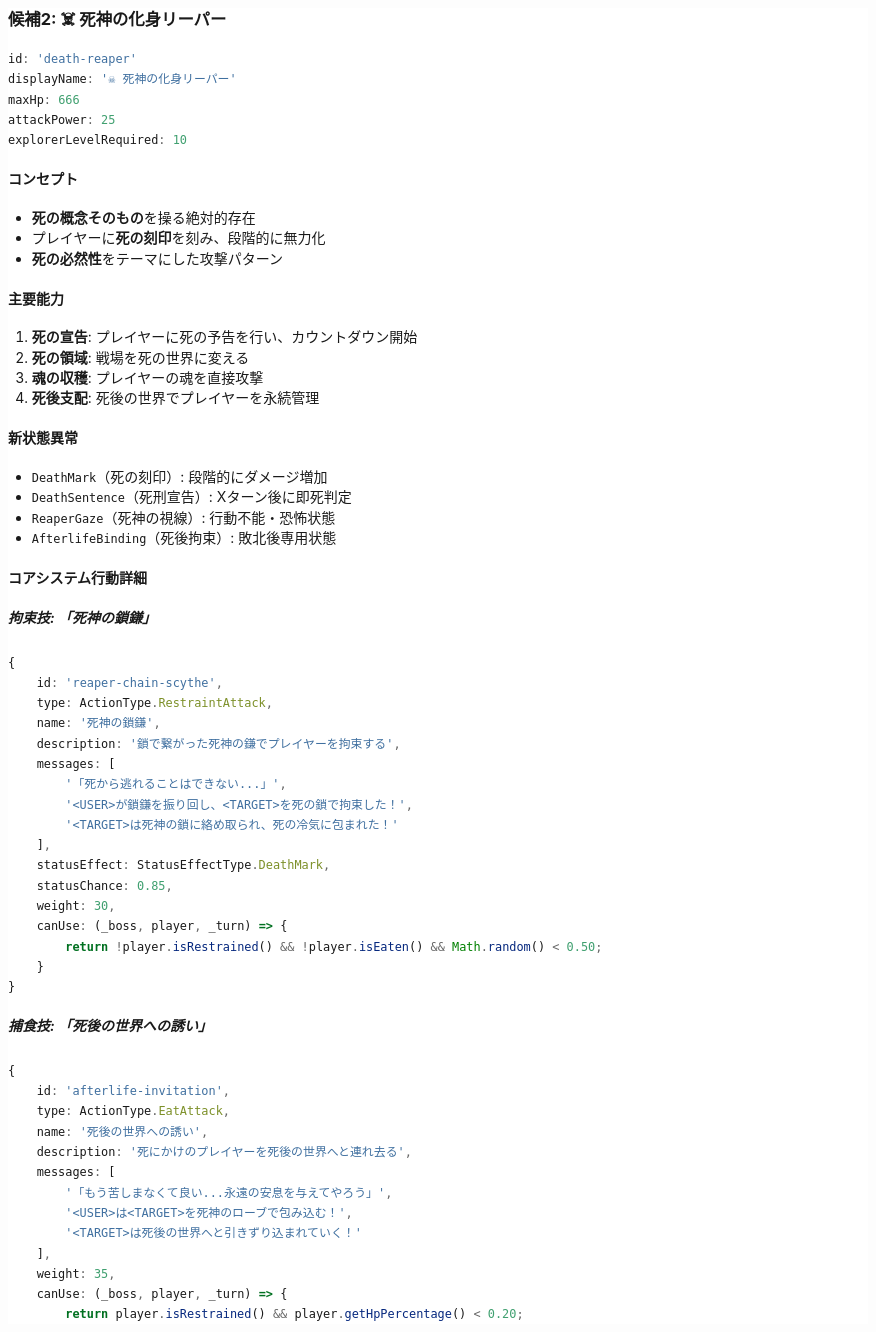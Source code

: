 ### 候補2: ☠️ 死神の化身リーパー
```typescript
id: 'death-reaper'
displayName: '☠️ 死神の化身リーパー'
maxHp: 666
attackPower: 25
explorerLevelRequired: 10
```

#### コンセプト
- **死の概念そのもの**を操る絶対的存在
- プレイヤーに**死の刻印**を刻み、段階的に無力化
- **死の必然性**をテーマにした攻撃パターン

#### 主要能力
1. **死の宣告**: プレイヤーに死の予告を行い、カウントダウン開始
2. **死の領域**: 戦場を死の世界に変える
3. **魂の収穫**: プレイヤーの魂を直接攻撃
4. **死後支配**: 死後の世界でプレイヤーを永続管理

#### 新状態異常
- `DeathMark`（死の刻印）: 段階的にダメージ増加
- `DeathSentence`（死刑宣告）: Xターン後に即死判定
- `ReaperGaze`（死神の視線）: 行動不能・恐怖状態
- `AfterlifeBinding`（死後拘束）: 敗北後専用状態

#### コアシステム行動詳細

##### 拘束技: 「死神の鎖鎌」
```typescript
{
    id: 'reaper-chain-scythe',
    type: ActionType.RestraintAttack,
    name: '死神の鎖鎌',
    description: '鎖で繋がった死神の鎌でプレイヤーを拘束する',
    messages: [
        '「死から逃れることはできない...」',
        '<USER>が鎖鎌を振り回し、<TARGET>を死の鎖で拘束した！',
        '<TARGET>は死神の鎖に絡め取られ、死の冷気に包まれた！'
    ],
    statusEffect: StatusEffectType.DeathMark,
    statusChance: 0.85,
    weight: 30,
    canUse: (_boss, player, _turn) => {
        return !player.isRestrained() && !player.isEaten() && Math.random() < 0.50;
    }
}
```

##### 捕食技: 「死後の世界への誘い」
```typescript
{
    id: 'afterlife-invitation',
    type: ActionType.EatAttack,
    name: '死後の世界への誘い',
    description: '死にかけのプレイヤーを死後の世界へと連れ去る',
    messages: [
        '「もう苦しまなくて良い...永遠の安息を与えてやろう」',
        '<USER>は<TARGET>を死神のローブで包み込む！',
        '<TARGET>は死後の世界へと引きずり込まれていく！'
    ],
    weight: 35,
    canUse: (_boss, player, _turn) => {
        return player.isRestrained() && player.getHpPercentage() < 0.20;
```